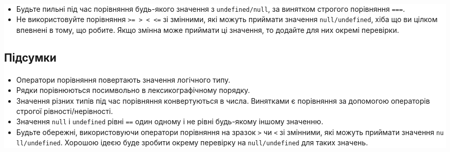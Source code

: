 - Будьте пильні під час порівняння будь-якого значення з `undefined/null`, за винятком строгого порівняння `===`.
- Не використовуйте порівняння `>= > < <=` зі змінними, які можуть приймати значення `null/undefined`, хіба що ви цілком впевнені в тому, що робите. Якщо змінна може приймати ці значення, то додайте для них окремі перевірки.

## Підсумки

- Оператори порівняння повертають значення логічного типу.
- Рядки порівнюються посимвольно в лексикографічному порядку.
- Значення різних типів під час порівняння конвертуються в числа. Винятками є порівняння за допомогою операторів строгої рівності/нерівності.
- Значення `null` і `undefined` рівні `==` один одному і не рівні будь-якому іншому значенню.
- Будьте обережні, використовуючи оператори порівняння на зразок `>` чи `<` зі змінними, які можуть приймати значення `null/undefined`. Хорошою ідеєю буде зробити окрему перевірку на `null/undefined` для таких значень.
